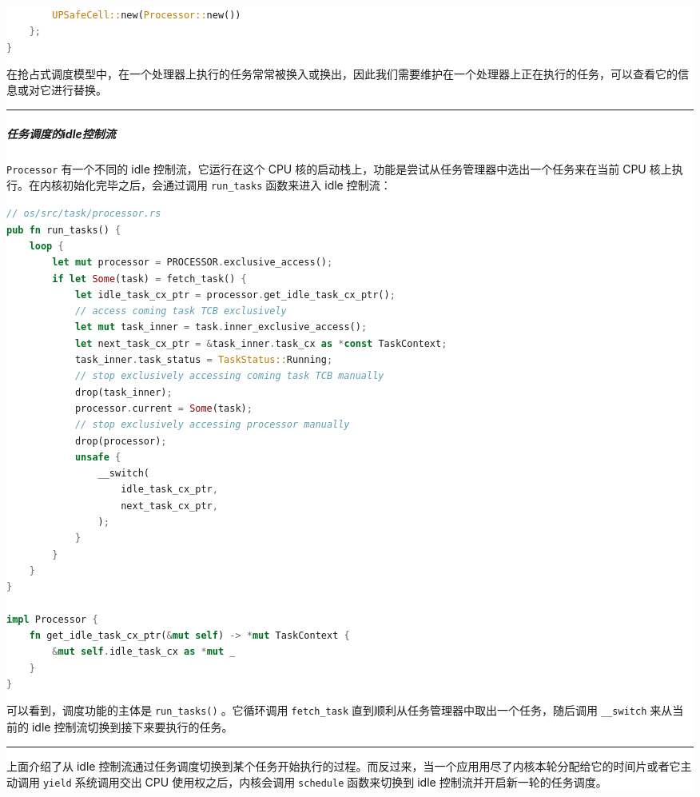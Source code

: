 ```rust
        UPSafeCell::new(Processor::new())
    };
}
```

在抢占式调度模型中，在一个处理器上执行的任务常常被换入或换出，因此我们需要维护在一个处理器上正在执行的任务，可以查看它的信息或对它进行替换。

---

##### 任务调度的idle控制流

`Processor` 有一个不同的 idle 控制流，它运行在这个 CPU 核的启动栈上，功能是尝试从任务管理器中选出一个任务来在当前 CPU 核上执行。在内核初始化完毕之后，会通过调用 `run_tasks` 函数来进入 idle 控制流：

```rust
// os/src/task/processor.rs
pub fn run_tasks() {
    loop {
        let mut processor = PROCESSOR.exclusive_access();
        if let Some(task) = fetch_task() {
            let idle_task_cx_ptr = processor.get_idle_task_cx_ptr();
            // access coming task TCB exclusively
            let mut task_inner = task.inner_exclusive_access();
            let next_task_cx_ptr = &task_inner.task_cx as *const TaskContext;
            task_inner.task_status = TaskStatus::Running;
            // stop exclusively accessing coming task TCB manually
            drop(task_inner);
            processor.current = Some(task);
            // stop exclusively accessing processor manually
            drop(processor);
            unsafe {
                __switch(
                    idle_task_cx_ptr,
                    next_task_cx_ptr,
                );
            }
        }
    }
}

impl Processor {
    fn get_idle_task_cx_ptr(&mut self) -> *mut TaskContext {
        &mut self.idle_task_cx as *mut _
    }
}
```

可以看到，调度功能的主体是 `run_tasks()` 。它循环调用 `fetch_task` 直到顺利从任务管理器中取出一个任务，随后调用 `__switch` 来从当前的 idle 控制流切换到接下来要执行的任务。

---

上面介绍了从 idle 控制流通过任务调度切换到某个任务开始执行的过程。而反过来，当一个应用用尽了内核本轮分配给它的时间片或者它主动调用 `yield` 系统调用交出 CPU 使用权之后，内核会调用 `schedule` 函数来切换到 idle 控制流并开启新一轮的任务调度。
